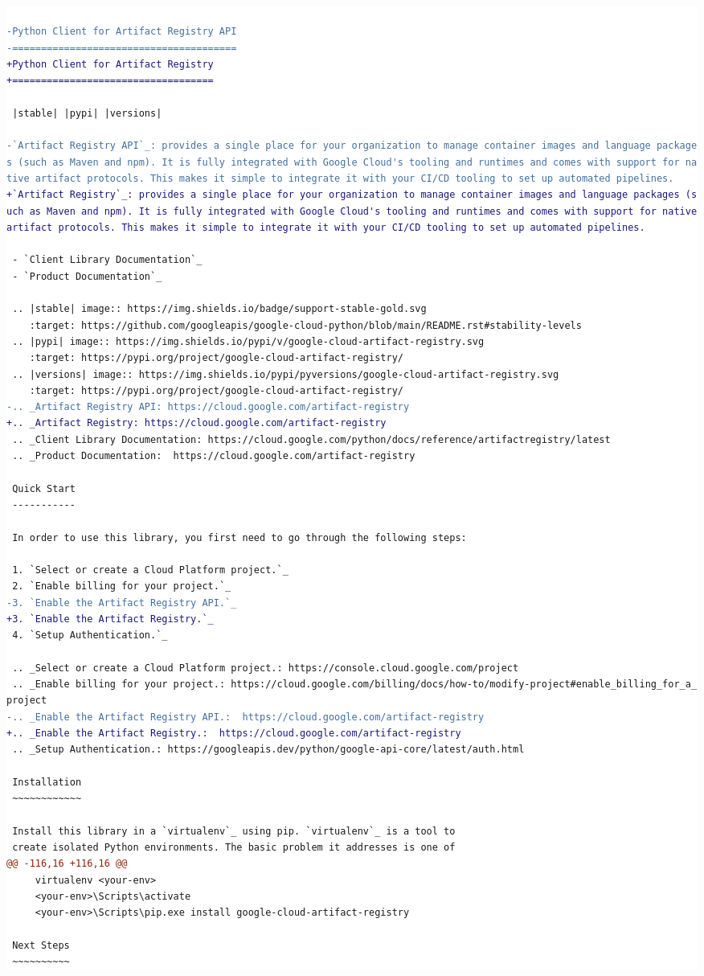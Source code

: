 ```diff
 
-Python Client for Artifact Registry API
-=======================================
+Python Client for Artifact Registry
+===================================
 
 |stable| |pypi| |versions|
 
-`Artifact Registry API`_: provides a single place for your organization to manage container images and language packages (such as Maven and npm). It is fully integrated with Google Cloud's tooling and runtimes and comes with support for native artifact protocols. This makes it simple to integrate it with your CI/CD tooling to set up automated pipelines.
+`Artifact Registry`_: provides a single place for your organization to manage container images and language packages (such as Maven and npm). It is fully integrated with Google Cloud's tooling and runtimes and comes with support for native artifact protocols. This makes it simple to integrate it with your CI/CD tooling to set up automated pipelines.
 
 - `Client Library Documentation`_
 - `Product Documentation`_
 
 .. |stable| image:: https://img.shields.io/badge/support-stable-gold.svg
    :target: https://github.com/googleapis/google-cloud-python/blob/main/README.rst#stability-levels
 .. |pypi| image:: https://img.shields.io/pypi/v/google-cloud-artifact-registry.svg
    :target: https://pypi.org/project/google-cloud-artifact-registry/
 .. |versions| image:: https://img.shields.io/pypi/pyversions/google-cloud-artifact-registry.svg
    :target: https://pypi.org/project/google-cloud-artifact-registry/
-.. _Artifact Registry API: https://cloud.google.com/artifact-registry
+.. _Artifact Registry: https://cloud.google.com/artifact-registry
 .. _Client Library Documentation: https://cloud.google.com/python/docs/reference/artifactregistry/latest
 .. _Product Documentation:  https://cloud.google.com/artifact-registry
 
 Quick Start
 -----------
 
 In order to use this library, you first need to go through the following steps:
 
 1. `Select or create a Cloud Platform project.`_
 2. `Enable billing for your project.`_
-3. `Enable the Artifact Registry API.`_
+3. `Enable the Artifact Registry.`_
 4. `Setup Authentication.`_
 
 .. _Select or create a Cloud Platform project.: https://console.cloud.google.com/project
 .. _Enable billing for your project.: https://cloud.google.com/billing/docs/how-to/modify-project#enable_billing_for_a_project
-.. _Enable the Artifact Registry API.:  https://cloud.google.com/artifact-registry
+.. _Enable the Artifact Registry.:  https://cloud.google.com/artifact-registry
 .. _Setup Authentication.: https://googleapis.dev/python/google-api-core/latest/auth.html
 
 Installation
 ~~~~~~~~~~~~
 
 Install this library in a `virtualenv`_ using pip. `virtualenv`_ is a tool to
 create isolated Python environments. The basic problem it addresses is one of
@@ -116,16 +116,16 @@
     virtualenv <your-env>
     <your-env>\Scripts\activate
     <your-env>\Scripts\pip.exe install google-cloud-artifact-registry
 
 Next Steps
 ~~~~~~~~~~
```